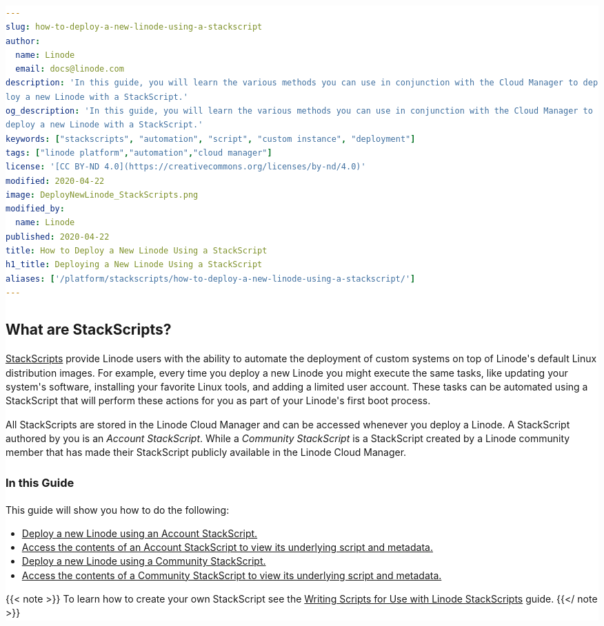 ```yaml
---
slug: how-to-deploy-a-new-linode-using-a-stackscript
author:
  name: Linode
  email: docs@linode.com
description: 'In this guide, you will learn the various methods you can use in conjunction with the Cloud Manager to deploy a new Linode with a StackScript.'
og_description: 'In this guide, you will learn the various methods you can use in conjunction with the Cloud Manager to deploy a new Linode with a StackScript.'
keywords: ["stackscripts", "automation", "script", "custom instance", "deployment"]
tags: ["linode platform","automation","cloud manager"]
license: '[CC BY-ND 4.0](https://creativecommons.org/licenses/by-nd/4.0)'
modified: 2020-04-22
image: DeployNewLinode_StackScripts.png
modified_by:
  name: Linode
published: 2020-04-22
title: How to Deploy a New Linode Using a StackScript
h1_title: Deploying a New Linode Using a StackScript
aliases: ['/platform/stackscripts/how-to-deploy-a-new-linode-using-a-stackscript/']
---
```

## What are StackScripts?

[StackScripts](http://linode.com/stackscripts/) provide Linode users with the ability to automate the deployment of custom systems on top of Linode's default Linux distribution images. For example, every time you deploy a new Linode you might execute the same tasks, like updating your system's software, installing your favorite Linux tools, and adding a limited user account. These tasks can be automated using a StackScript that will perform these actions for you as part of your Linode's first boot process.

All StackScripts are stored in the Linode Cloud Manager and can be accessed whenever you deploy a Linode. A StackScript authored by you is an *Account StackScript*. While a *Community StackScript* is a StackScript created by a Linode community member that has made their StackScript publicly available in the Linode Cloud Manager.

### In this Guide

This guide will show you how to do the following:

- [Deploy a new Linode using an Account StackScript.](#deploy-a-linode-from-an-account-stackscript)
- [Access the contents of an Account StackScript to view its underlying script and metadata.](#access-an-account-stackscript)
- [Deploy a new Linode using a Community StackScript.](#deploy-a-linode-from-a-community-stackscript)
- [Access the contents of a Community StackScript to view its underlying script and metadata.](#access-a-community-stackscript)

{{< note >}}
To learn how to create your own StackScript see the [Writing Scripts for Use with Linode StackScripts](/docs/platform/stackscripts/writing-scripts-for-use-with-linode-stackscripts-a-tutorial/) guide.
{{</ note >}}

